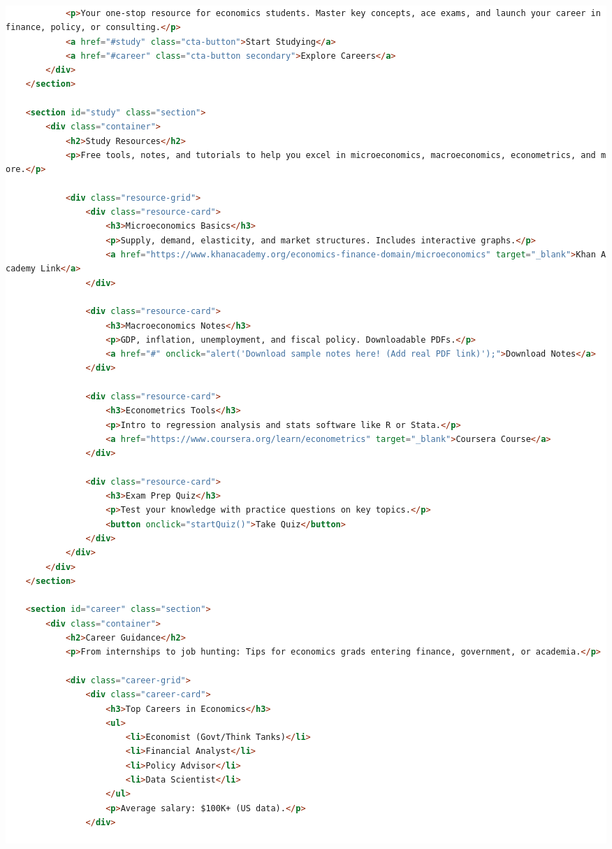 ```html
            <p>Your one-stop resource for economics students. Master key concepts, ace exams, and launch your career in finance, policy, or consulting.</p>
            <a href="#study" class="cta-button">Start Studying</a>
            <a href="#career" class="cta-button secondary">Explore Careers</a>
        </div>
    </section>

    <section id="study" class="section">
        <div class="container">
            <h2>Study Resources</h2>
            <p>Free tools, notes, and tutorials to help you excel in microeconomics, macroeconomics, econometrics, and more.</p>
            
            <div class="resource-grid">
                <div class="resource-card">
                    <h3>Microeconomics Basics</h3>
                    <p>Supply, demand, elasticity, and market structures. Includes interactive graphs.</p>
                    <a href="https://www.khanacademy.org/economics-finance-domain/microeconomics" target="_blank">Khan Academy Link</a>
                </div>
                
                <div class="resource-card">
                    <h3>Macroeconomics Notes</h3>
                    <p>GDP, inflation, unemployment, and fiscal policy. Downloadable PDFs.</p>
                    <a href="#" onclick="alert('Download sample notes here! (Add real PDF link)');">Download Notes</a>
                </div>
                
                <div class="resource-card">
                    <h3>Econometrics Tools</h3>
                    <p>Intro to regression analysis and stats software like R or Stata.</p>
                    <a href="https://www.coursera.org/learn/econometrics" target="_blank">Coursera Course</a>
                </div>
                
                <div class="resource-card">
                    <h3>Exam Prep Quiz</h3>
                    <p>Test your knowledge with practice questions on key topics.</p>
                    <button onclick="startQuiz()">Take Quiz</button>
                </div>
            </div>
        </div>
    </section>

    <section id="career" class="section">
        <div class="container">
            <h2>Career Guidance</h2>
            <p>From internships to job hunting: Tips for economics grads entering finance, government, or academia.</p>
            
            <div class="career-grid">
                <div class="career-card">
                    <h3>Top Careers in Economics</h3>
                    <ul>
                        <li>Economist (Govt/Think Tanks)</li>
                        <li>Financial Analyst</li>
                        <li>Policy Advisor</li>
                        <li>Data Scientist</li>
                    </ul>
                    <p>Average salary: $100K+ (US data).</p>
                </div>
                
```